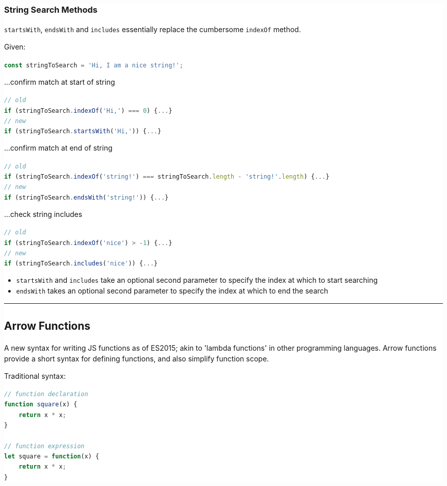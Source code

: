 ```js
```

### String Search Methods
`startsWith`, `endsWith` and `includes` essentially replace the cumbersome `indexOf` method.

Given:
```javascript
const stringToSearch = 'Hi, I am a nice string!';
```
...confirm match at start of string
```javascript
// old
if (stringToSearch.indexOf('Hi,') === 0) {...}
// new
if (stringToSearch.startsWith('Hi,')) {...}
```
...confirm match at end of string
```javascript
// old
if (stringToSearch.indexOf('string!') === stringToSearch.length - 'string!'.length) {...}
// new
if (stringToSearch.endsWith('string!')) {...}
```
...check string includes
```javascript
// old
if (stringToSearch.indexOf('nice') > -1) {...}
// new
if (stringToSearch.includes('nice')) {...}
```

- `startsWith` and `includes` take an optional second parameter to specify the index at which to start searching
- `endsWith` takes an optional second parameter to specify the index at which to end the search

_______________

## Arrow Functions
A new syntax for writing JS functions as of ES2015; akin to 'lambda functions' in other programming languages. Arrow functions provide a short syntax for defining functions, and also simplify function scope.

Traditional syntax:
```javascript
// function declaration
function square(x) {
    return x * x;
}

// function expression
let square = function(x) {
    return x * x;
}
```

